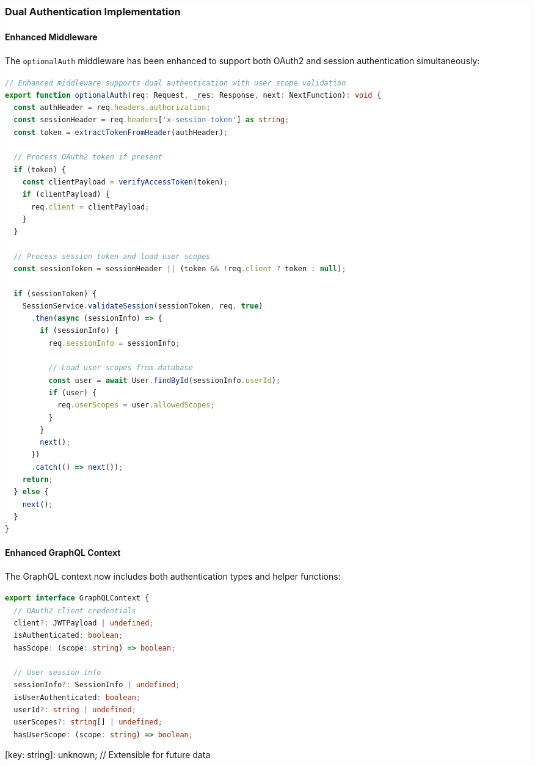 ### Dual Authentication Implementation

#### Enhanced Middleware

The `optionalAuth` middleware has been enhanced to support both OAuth2 and session authentication simultaneously:

```typescript
// Enhanced middleware supports dual authentication with user scope validation
export function optionalAuth(req: Request, _res: Response, next: NextFunction): void {
  const authHeader = req.headers.authorization;
  const sessionHeader = req.headers['x-session-token'] as string;
  const token = extractTokenFromHeader(authHeader);

  // Process OAuth2 token if present
  if (token) {
    const clientPayload = verifyAccessToken(token);
    if (clientPayload) {
      req.client = clientPayload;
    }
  }

  // Process session token and load user scopes
  const sessionToken = sessionHeader || (token && !req.client ? token : null);
  
  if (sessionToken) {
    SessionService.validateSession(sessionToken, req, true)
      .then(async (sessionInfo) => {
        if (sessionInfo) {
          req.sessionInfo = sessionInfo;
          
          // Load user scopes from database
          const user = await User.findById(sessionInfo.userId);
          if (user) {
            req.userScopes = user.allowedScopes;
          }
        }
        next();
      })
      .catch(() => next());
    return;
  } else {
    next();
  }
}
```

#### Enhanced GraphQL Context

The GraphQL context now includes both authentication types and helper functions:

```typescript
export interface GraphQLContext {
  // OAuth2 client credentials
  client?: JWTPayload | undefined;
  isAuthenticated: boolean;
  hasScope: (scope: string) => boolean;

  // User session info  
  sessionInfo?: SessionInfo | undefined;
  isUserAuthenticated: boolean;
  userId?: string | undefined;
  userScopes?: string[] | undefined;
  hasUserScope: (scope: string) => boolean;

```

  [key: string]: unknown;        // Extensible for future data
